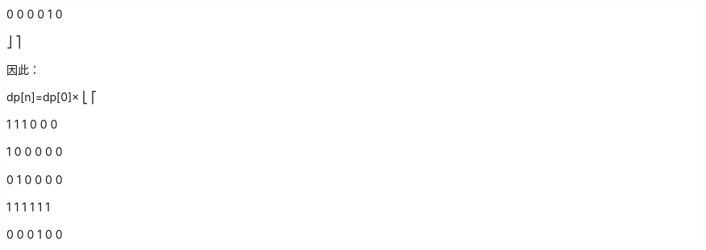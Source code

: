 0
0
0
0
1
0
​
  
⎦
⎤
​
 
因此：

dp[n]=dp[0]× 
⎣
⎡
​
  
1
1
1
0
0
0
​
  
1
0
0
0
0
0
​
  
0
1
0
0
0
0
​
  
1
1
1
1
1
1
​
  
0
0
0
1
0
0
​
  